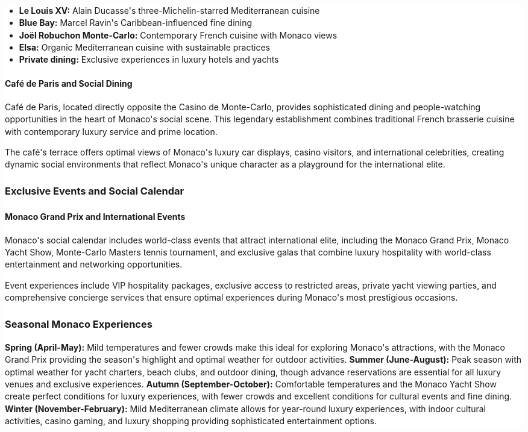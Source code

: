   * **Le Louis XV:** Alain Ducasse's three-Michelin-starred Mediterranean cuisine
  * **Blue Bay:** Marcel Ravin's Caribbean-influenced fine dining
  * **Joël Robuchon Monte-Carlo:** Contemporary French cuisine with Monaco views
  * **Elsa:** Organic Mediterranean cuisine with sustainable practices
  * **Private dining:** Exclusive experiences in luxury hotels and yachts


#### Café de Paris and Social Dining

Café de Paris, located directly opposite the Casino de Monte-Carlo, provides sophisticated dining and people-watching opportunities in the heart of Monaco's social scene. This legendary establishment combines traditional French brasserie cuisine with contemporary luxury service and prime location.

The café's terrace offers optimal views of Monaco's luxury car displays, casino visitors, and international celebrities, creating dynamic social environments that reflect Monaco's unique character as a playground for the international elite.


### Exclusive Events and Social Calendar


#### Monaco Grand Prix and International Events

Monaco's social calendar includes world-class events that attract international elite, including the Monaco Grand Prix, Monaco Yacht Show, Monte-Carlo Masters tennis tournament, and exclusive galas that combine luxury hospitality with world-class entertainment and networking opportunities.

Event experiences include VIP hospitality packages, exclusive access to restricted areas, private yacht viewing parties, and comprehensive concierge services that ensure optimal experiences during Monaco's most prestigious occasions.


### Seasonal Monaco Experiences
**Spring (April-May):** Mild temperatures and fewer crowds make this ideal for exploring Monaco's attractions, with the Monaco Grand Prix providing the season's highlight and optimal weather for outdoor activities.
**Summer (June-August):** Peak season with optimal weather for yacht charters, beach clubs, and outdoor dining, though advance reservations are essential for all luxury venues and exclusive experiences.
**Autumn (September-October):** Comfortable temperatures and the Monaco Yacht Show create perfect conditions for luxury experiences, with fewer crowds and excellent conditions for cultural events and fine dining.
**Winter (November-February):** Mild Mediterranean climate allows for year-round luxury experiences, with indoor cultural activities, casino gaming, and luxury shopping providing sophisticated entertainment options.